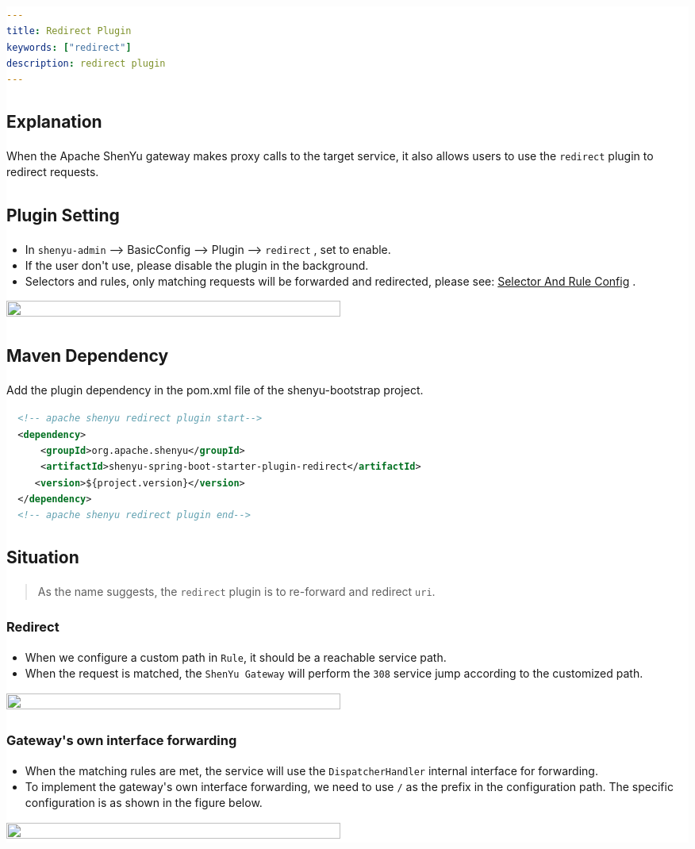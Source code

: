 ```yaml
---
title: Redirect Plugin
keywords: ["redirect"]
description: redirect plugin
---
```


## Explanation

When the Apache ShenYu gateway makes proxy calls to the target service, it also allows users to use the `redirect` plugin to redirect requests.

## Plugin Setting

* In `shenyu-admin` --> BasicConfig --> Plugin --> `redirect` , set to enable.
* If the user don't use, please disable the plugin in the background.
* Selectors and rules, only matching requests will be forwarded and redirected, please see: [Selector And Rule Config](../selector-and-rule) .


<img src="/img/shenyu/plugin/redirect/redirect-plugin-enable-en.png" width="70%" height="60%" />


## Maven Dependency

Add the plugin dependency in the pom.xml file of the shenyu-bootstrap project.

```xml
  <!-- apache shenyu redirect plugin start-->
  <dependency>
      <groupId>org.apache.shenyu</groupId>
      <artifactId>shenyu-spring-boot-starter-plugin-redirect</artifactId>
     <version>${project.version}</version>
  </dependency>
  <!-- apache shenyu redirect plugin end-->
```

## Situation

> As the name suggests, the `redirect` plugin is to re-forward and redirect `uri`.

### Redirect

* When we configure a custom path in `Rule`, it should be a reachable service path.
* When the request is matched, the `ShenYu Gateway` will perform the `308` service jump according to the customized path.

<img src="/img/shenyu/plugin/redirect/redirect-plugin-rule-en.png" width="70%" height="60%" />


### Gateway's own interface forwarding

* When the matching rules are met, the service will use the `DispatcherHandler` internal interface for forwarding.
* To implement the gateway's own interface forwarding, we need to use `/` as the prefix in the configuration path. The specific configuration is as shown in the figure below.

<img src="/img/shenyu/plugin/redirect/redirect-plugin-forward-rule-en.png" width="70%" height="60%" />
